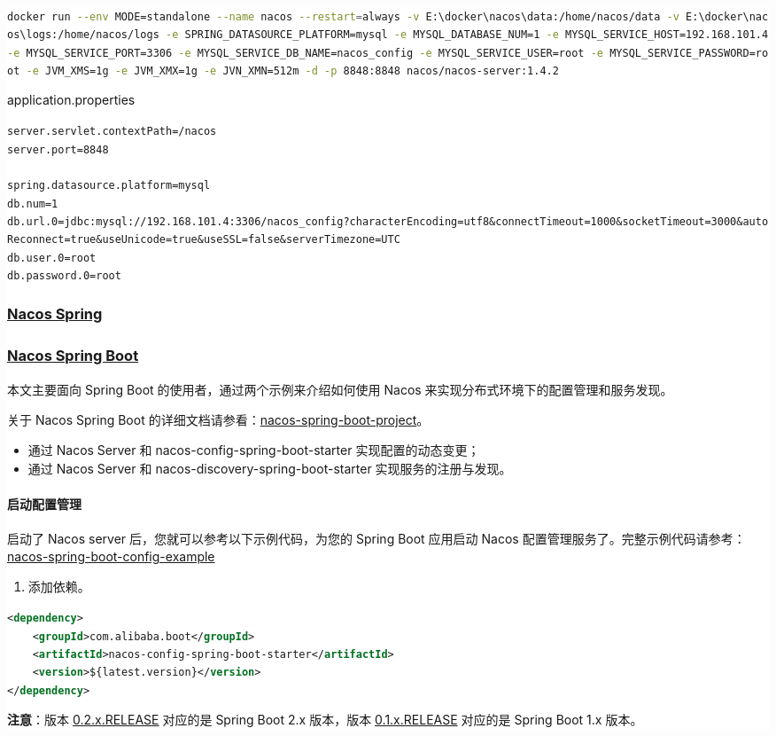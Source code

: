 ```bash
docker run --env MODE=standalone --name nacos --restart=always -v E:\docker\nacos\data:/home/nacos/data -v E:\docker\nacos\logs:/home/nacos/logs -e SPRING_DATASOURCE_PLATFORM=mysql -e MYSQL_DATABASE_NUM=1 -e MYSQL_SERVICE_HOST=192.168.101.4 -e MYSQL_SERVICE_PORT=3306 -e MYSQL_SERVICE_DB_NAME=nacos_config -e MYSQL_SERVICE_USER=root -e MYSQL_SERVICE_PASSWORD=root -e JVM_XMS=1g -e JVM_XMX=1g -e JVN_XMN=512m -d -p 8848:8848 nacos/nacos-server:1.4.2
```

application.properties

```properties
server.servlet.contextPath=/nacos
server.port=8848

spring.datasource.platform=mysql
db.num=1
db.url.0=jdbc:mysql://192.168.101.4:3306/nacos_config?characterEncoding=utf8&connectTimeout=1000&socketTimeout=3000&autoReconnect=true&useUnicode=true&useSSL=false&serverTimezone=UTC
db.user.0=root
db.password.0=root
```



### [Nacos Spring](https://nacos.io/zh-cn/docs/quick-start-spring.html)

### [Nacos Spring Boot](https://nacos.io/zh-cn/docs/quick-start-spring-boot.html)

本文主要面向 Spring Boot 的使用者，通过两个示例来介绍如何使用 Nacos 来实现分布式环境下的配置管理和服务发现。

关于 Nacos Spring Boot 的详细文档请参看：[nacos-spring-boot-project](https://github.com/nacos-group/nacos-spring-boot-project/wiki/spring-boot-0.2.2-以及-0.1.2版本新功能使用手册)。

- 通过 Nacos Server 和 nacos-config-spring-boot-starter 实现配置的动态变更；
- 通过 Nacos Server 和 nacos-discovery-spring-boot-starter 实现服务的注册与发现。

#### 启动配置管理

启动了 Nacos server 后，您就可以参考以下示例代码，为您的 Spring Boot 应用启动 Nacos 配置管理服务了。完整示例代码请参考：[nacos-spring-boot-config-example](https://github.com/nacos-group/nacos-examples/tree/master/nacos-spring-boot-example/nacos-spring-boot-config-example)

1. 添加依赖。

```xml
<dependency>
    <groupId>com.alibaba.boot</groupId>
    <artifactId>nacos-config-spring-boot-starter</artifactId>
    <version>${latest.version}</version>
</dependency>
```

**注意**：版本 [0.2.x.RELEASE](https://mvnrepository.com/artifact/com.alibaba.boot/nacos-config-spring-boot-starter) 对应的是 Spring Boot 2.x 版本，版本 [0.1.x.RELEASE](https://mvnrepository.com/artifact/com.alibaba.boot/nacos-config-spring-boot-starter) 对应的是 Spring Boot 1.x 版本。
